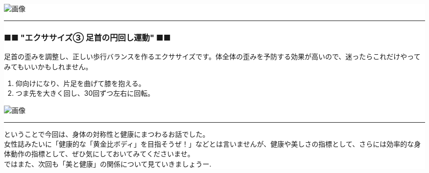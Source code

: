 ![画像](https://bmimg.nicovideo.jp/image/ch2637666/923231/692f9dc06d4c330e1e346c0249d6b5434dd3badb.png)

---

### ■■ "エクササイズ③ 足首の円回し運動" ■■

足首の歪みを調整し、正しい歩行バランスを作るエクササイズです。体全体の歪みを予防する効果が高いので、迷ったらこれだけやってみてもいいかもしれません。

1. 仰向けになり、片足を曲げて膝を抱える。  
2. つま先を大きく回し、30回ずつ左右に回転。

![画像](https://bmimg.nicovideo.jp/image/ch2637666/923233/5333adcc042ca74b95f076ad38fe749f948ec9a2.png)

---

ということで今回は、身体の対称性と健康にまつわるお話でした。  
女性誌みたいに「健康的な「黄金比ボディ」を目指そうぜ！」などとは言いませんが、健康や美しさの指標として、さらには効率的な身体動作の指標として、ぜひ気にしておいてみてくださいませ。  
ではまた、次回も「美と健康」の関係について見ていきましょうー.
